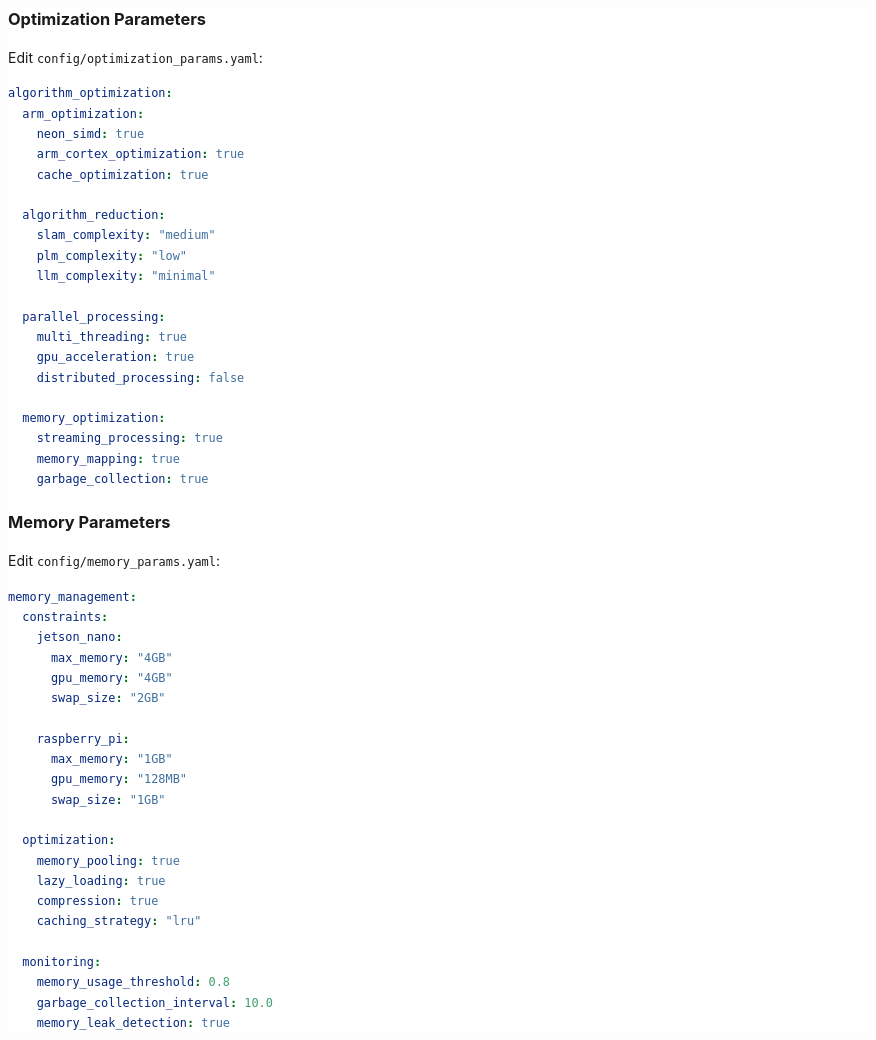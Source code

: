 ### Optimization Parameters
Edit `config/optimization_params.yaml`:
```yaml
algorithm_optimization:
  arm_optimization:
    neon_simd: true
    arm_cortex_optimization: true
    cache_optimization: true
  
  algorithm_reduction:
    slam_complexity: "medium"
    plm_complexity: "low"
    llm_complexity: "minimal"
  
  parallel_processing:
    multi_threading: true
    gpu_acceleration: true
    distributed_processing: false
  
  memory_optimization:
    streaming_processing: true
    memory_mapping: true
    garbage_collection: true
```

### Memory Parameters
Edit `config/memory_params.yaml`:
```yaml
memory_management:
  constraints:
    jetson_nano:
      max_memory: "4GB"
      gpu_memory: "4GB"
      swap_size: "2GB"
    
    raspberry_pi:
      max_memory: "1GB"
      gpu_memory: "128MB"
      swap_size: "1GB"
  
  optimization:
    memory_pooling: true
    lazy_loading: true
    compression: true
    caching_strategy: "lru"
  
  monitoring:
    memory_usage_threshold: 0.8
    garbage_collection_interval: 10.0
    memory_leak_detection: true
```
